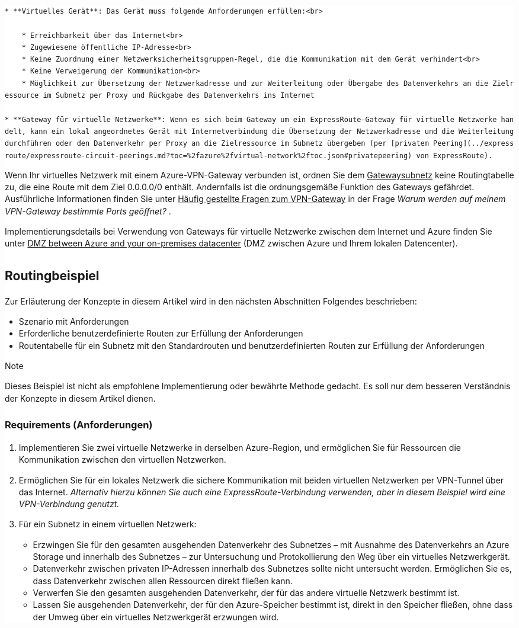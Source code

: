     * **Virtuelles Gerät**: Das Gerät muss folgende Anforderungen erfüllen:<br>

        * Erreichbarkeit über das Internet<br>
        * Zugewiesene öffentliche IP-Adresse<br>
        * Keine Zuordnung einer Netzwerksicherheitsgruppen-Regel, die die Kommunikation mit dem Gerät verhindert<br>
        * Keine Verweigerung der Kommunikation<br>
        * Möglichkeit zur Übersetzung der Netzwerkadresse und zur Weiterleitung oder Übergabe des Datenverkehrs an die Zielressource im Subnetz per Proxy und Rückgabe des Datenverkehrs ins Internet

    * **Gateway für virtuelle Netzwerke**: Wenn es sich beim Gateway um ein ExpressRoute-Gateway für virtuelle Netzwerke handelt, kann ein lokal angeordnetes Gerät mit Internetverbindung die Übersetzung der Netzwerkadresse und die Weiterleitung durchführen oder den Datenverkehr per Proxy an die Zielressource im Subnetz übergeben (per [privatem Peering](../expressroute/expressroute-circuit-peerings.md?toc=%2fazure%2fvirtual-network%2ftoc.json#privatepeering) von ExpressRoute). 

Wenn Ihr virtuelles Netzwerk mit einem Azure-VPN-Gateway verbunden ist, ordnen Sie dem [Gatewaysubnetz](../vpn-gateway/vpn-gateway-about-vpn-gateway-settings.md?toc=%2fazure%2fvirtual-network%2ftoc.json#gwsub) keine Routingtabelle zu, die eine Route mit dem Ziel 0.0.0.0/0 enthält. Andernfalls ist die ordnungsgemäße Funktion des Gateways gefährdet. Ausführliche Informationen finden Sie unter [Häufig gestellte Fragen zum VPN-Gateway](../vpn-gateway/vpn-gateway-vpn-faq.md?toc=%2fazure%2fvirtual-network%2ftoc.json#gatewayports) in der Frage *Warum werden auf meinem VPN-Gateway bestimmte Ports geöffnet?* .

Implementierungsdetails bei Verwendung von Gateways für virtuelle Netzwerke zwischen dem Internet und Azure finden Sie unter [DMZ between Azure and your on-premises datacenter](/azure/architecture/reference-architectures/dmz/secure-vnet-hybrid?toc=%2fazure%2fvirtual-network%2ftoc.json) (DMZ zwischen Azure und Ihrem lokalen Datencenter).

## <a name="routing-example"></a>Routingbeispiel

Zur Erläuterung der Konzepte in diesem Artikel wird in den nächsten Abschnitten Folgendes beschrieben:

* Szenario mit Anforderungen<br>
* Erforderliche benutzerdefinierte Routen zur Erfüllung der Anforderungen<br>
* Routentabelle für ein Subnetz mit den Standardrouten und benutzerdefinierten Routen zur Erfüllung der Anforderungen

> [!NOTE]
> Dieses Beispiel ist nicht als empfohlene Implementierung oder bewährte Methode gedacht. Es soll nur dem besseren Verständnis der Konzepte in diesem Artikel dienen.

### <a name="requirements"></a>Requirements (Anforderungen)

1. Implementieren Sie zwei virtuelle Netzwerke in derselben Azure-Region, und ermöglichen Sie für Ressourcen die Kommunikation zwischen den virtuellen Netzwerken.
1. Ermöglichen Sie für ein lokales Netzwerk die sichere Kommunikation mit beiden virtuellen Netzwerken per VPN-Tunnel über das Internet. *Alternativ hierzu können Sie auch eine ExpressRoute-Verbindung verwenden, aber in diesem Beispiel wird eine VPN-Verbindung genutzt.*
1. Für ein Subnetz in einem virtuellen Netzwerk:

    * Erzwingen Sie für den gesamten ausgehenden Datenverkehr des Subnetzes – mit Ausnahme des Datenverkehrs an Azure Storage und innerhalb des Subnetzes – zur Untersuchung und Protokollierung den Weg über ein virtuelles Netzwerkgerät.<br>
    * Datenverkehr zwischen privaten IP-Adressen innerhalb des Subnetzes sollte nicht untersucht werden. Ermöglichen Sie es, dass Datenverkehr zwischen allen Ressourcen direkt fließen kann.<br>
    * Verwerfen Sie den gesamten ausgehenden Datenverkehr, der für das andere virtuelle Netzwerk bestimmt ist.<br>
    * Lassen Sie ausgehenden Datenverkehr, der für den Azure-Speicher bestimmt ist, direkt in den Speicher fließen, ohne dass der Umweg über ein virtuelles Netzwerkgerät erzwungen wird.
